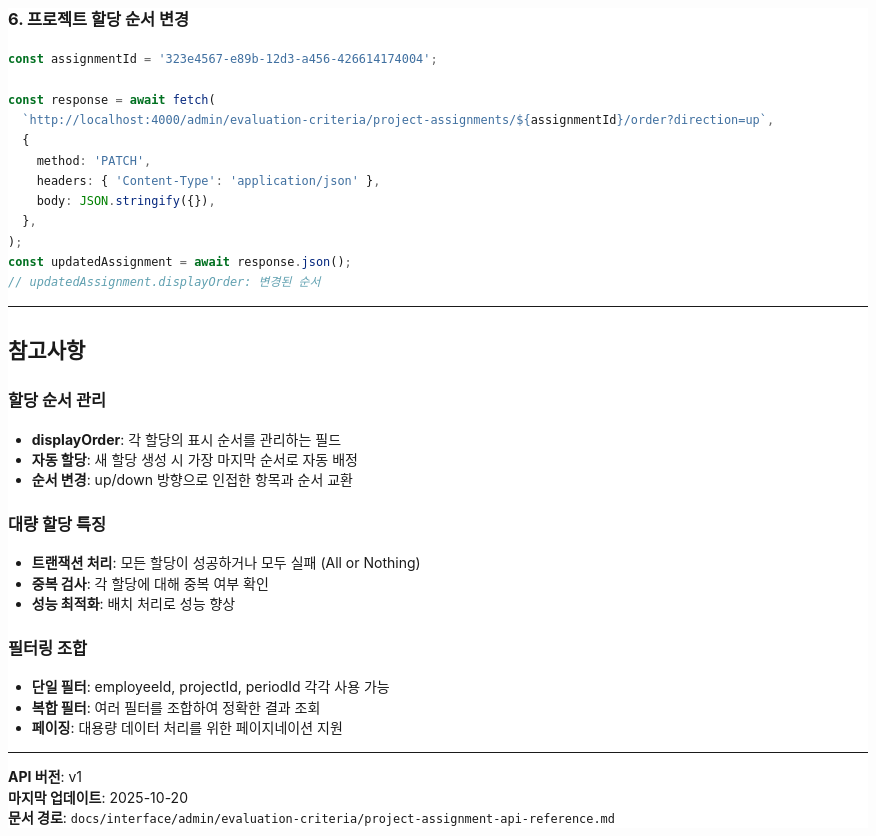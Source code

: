 ### 6. 프로젝트 할당 순서 변경

```typescript
const assignmentId = '323e4567-e89b-12d3-a456-426614174004';

const response = await fetch(
  `http://localhost:4000/admin/evaluation-criteria/project-assignments/${assignmentId}/order?direction=up`,
  {
    method: 'PATCH',
    headers: { 'Content-Type': 'application/json' },
    body: JSON.stringify({}),
  },
);
const updatedAssignment = await response.json();
// updatedAssignment.displayOrder: 변경된 순서
```

---

## 참고사항

### 할당 순서 관리

- **displayOrder**: 각 할당의 표시 순서를 관리하는 필드
- **자동 할당**: 새 할당 생성 시 가장 마지막 순서로 자동 배정
- **순서 변경**: up/down 방향으로 인접한 항목과 순서 교환

### 대량 할당 특징

- **트랜잭션 처리**: 모든 할당이 성공하거나 모두 실패 (All or Nothing)
- **중복 검사**: 각 할당에 대해 중복 여부 확인
- **성능 최적화**: 배치 처리로 성능 향상

### 필터링 조합

- **단일 필터**: employeeId, projectId, periodId 각각 사용 가능
- **복합 필터**: 여러 필터를 조합하여 정확한 결과 조회
- **페이징**: 대용량 데이터 처리를 위한 페이지네이션 지원

---

**API 버전**: v1  
**마지막 업데이트**: 2025-10-20  
**문서 경로**: `docs/interface/admin/evaluation-criteria/project-assignment-api-reference.md`
